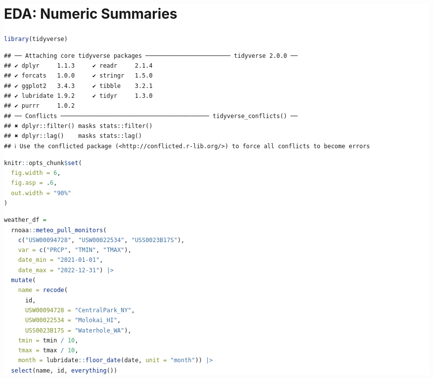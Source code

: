 EDA: Numeric Summaries
================

``` r
library(tidyverse)
```

    ## ── Attaching core tidyverse packages ──────────────────────── tidyverse 2.0.0 ──
    ## ✔ dplyr     1.1.3     ✔ readr     2.1.4
    ## ✔ forcats   1.0.0     ✔ stringr   1.5.0
    ## ✔ ggplot2   3.4.3     ✔ tibble    3.2.1
    ## ✔ lubridate 1.9.2     ✔ tidyr     1.3.0
    ## ✔ purrr     1.0.2     
    ## ── Conflicts ────────────────────────────────────────── tidyverse_conflicts() ──
    ## ✖ dplyr::filter() masks stats::filter()
    ## ✖ dplyr::lag()    masks stats::lag()
    ## ℹ Use the conflicted package (<http://conflicted.r-lib.org/>) to force all conflicts to become errors

``` r
knitr::opts_chunk$set(
  fig.width = 6,
  fig.asp = .6,
  out.width = "90%"
)
```

``` r
weather_df = 
  rnoaa::meteo_pull_monitors(
    c("USW00094728", "USW00022534", "USS0023B17S"),
    var = c("PRCP", "TMIN", "TMAX"), 
    date_min = "2021-01-01",
    date_max = "2022-12-31") |>
  mutate(
    name = recode(
      id, 
      USW00094728 = "CentralPark_NY", 
      USW00022534 = "Molokai_HI",
      USS0023B17S = "Waterhole_WA"),
    tmin = tmin / 10,
    tmax = tmax / 10,
    month = lubridate::floor_date(date, unit = "month")) |>
  select(name, id, everything())
```
